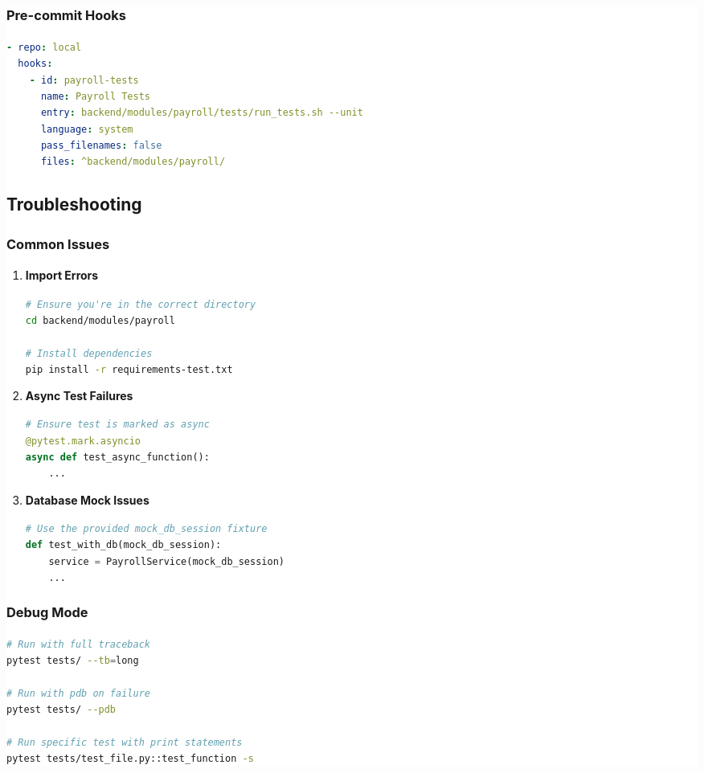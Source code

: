 ### Pre-commit Hooks

```yaml
- repo: local
  hooks:
    - id: payroll-tests
      name: Payroll Tests
      entry: backend/modules/payroll/tests/run_tests.sh --unit
      language: system
      pass_filenames: false
      files: ^backend/modules/payroll/
```

## Troubleshooting

### Common Issues

1. **Import Errors**
   ```bash
   # Ensure you're in the correct directory
   cd backend/modules/payroll
   
   # Install dependencies
   pip install -r requirements-test.txt
   ```

2. **Async Test Failures**
   ```python
   # Ensure test is marked as async
   @pytest.mark.asyncio
   async def test_async_function():
       ...
   ```

3. **Database Mock Issues**
   ```python
   # Use the provided mock_db_session fixture
   def test_with_db(mock_db_session):
       service = PayrollService(mock_db_session)
       ...
   ```

### Debug Mode

```bash
# Run with full traceback
pytest tests/ --tb=long

# Run with pdb on failure
pytest tests/ --pdb

# Run specific test with print statements
pytest tests/test_file.py::test_function -s
```
